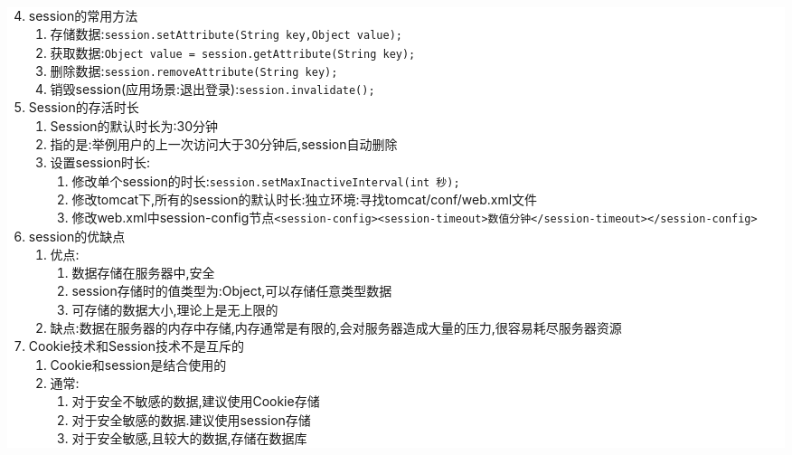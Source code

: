 4. session的常用方法
    1. 存储数据:`session.setAttribute(String key,Object value);`
    2. 获取数据:`Object value = session.getAttribute(String key);`
    3. 删除数据:`session.removeAttribute(String key);`
    4. 销毁session(应用场景:退出登录):`session.invalidate();`
5. Session的存活时长
    1. Session的默认时长为:30分钟
    2. 指的是:举例用户的上一次访问大于30分钟后,session自动删除
    3. 设置session时长:
        1. 修改单个session的时长:`session.setMaxInactiveInterval(int 秒);`
        2. 修改tomcat下,所有的session的默认时长:独立环境:寻找tomcat/conf/web.xml文件
        3. 修改web.xml中session-config节点`<session-config><session-timeout>数值分钟</session-timeout></session-config>`
6. session的优缺点
    1. 优点:
        1. 数据存储在服务器中,安全
        2. session存储时的值类型为:Object,可以存储任意类型数据
        3. 可存储的数据大小,理论上是无上限的
    2. 缺点:数据在服务器的内存中存储,内存通常是有限的,会对服务器造成大量的压力,很容易耗尽服务器资源
7. Cookie技术和Session技术不是互斥的
    1. Cookie和session是结合使用的
    2. 通常:
        1. 对于安全不敏感的数据,建议使用Cookie存储
        2. 对于安全敏感的数据.建议使用session存储
        3. 对于安全敏感,且较大的数据,存储在数据库























